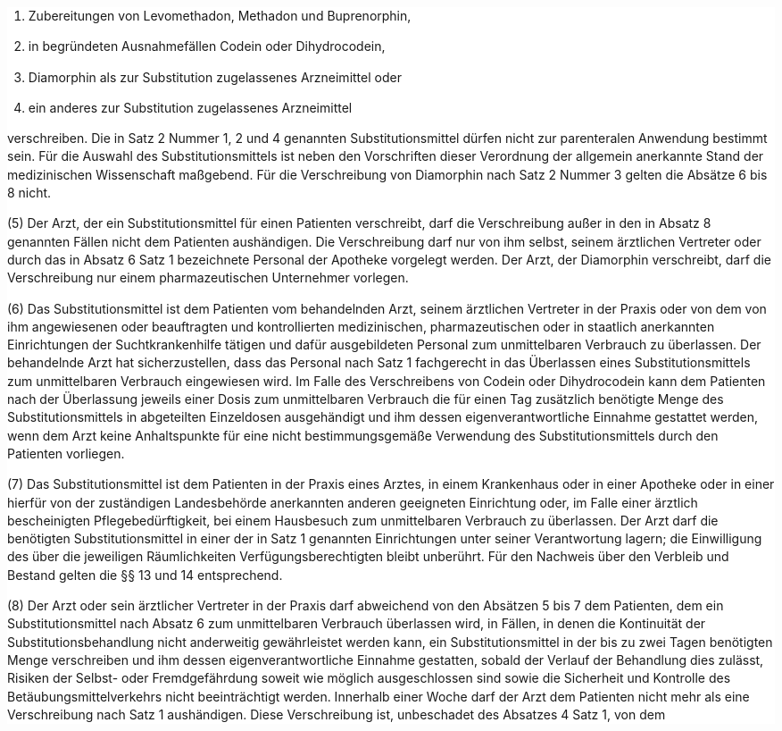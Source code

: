 1.  Zubereitungen von Levomethadon, Methadon und Buprenorphin,


2.  in begründeten Ausnahmefällen Codein oder Dihydrocodein,


3.  Diamorphin als zur Substitution zugelassenes Arzneimittel oder


4.  ein anderes zur Substitution zugelassenes Arzneimittel



verschreiben. Die in Satz 2 Nummer 1, 2 und 4 genannten
Substitutionsmittel dürfen nicht zur parenteralen Anwendung bestimmt
sein. Für die Auswahl des Substitutionsmittels ist neben den
Vorschriften dieser Verordnung der allgemein anerkannte Stand der
medizinischen Wissenschaft maßgebend. Für die Verschreibung von
Diamorphin nach Satz 2 Nummer 3 gelten die Absätze 6 bis 8 nicht.

(5) Der Arzt, der ein Substitutionsmittel für einen Patienten
verschreibt, darf die Verschreibung außer in den in Absatz 8 genannten
Fällen nicht dem Patienten aushändigen. Die Verschreibung darf nur von
ihm selbst, seinem ärztlichen Vertreter oder durch das in Absatz 6
Satz 1 bezeichnete Personal der Apotheke vorgelegt werden. Der Arzt,
der Diamorphin verschreibt, darf die Verschreibung nur einem
pharmazeutischen Unternehmer vorlegen.

(6) Das Substitutionsmittel ist dem Patienten vom behandelnden Arzt,
seinem ärztlichen Vertreter in der Praxis oder von dem von ihm
angewiesenen oder beauftragten und kontrollierten medizinischen,
pharmazeutischen oder in staatlich anerkannten Einrichtungen der
Suchtkrankenhilfe tätigen und dafür ausgebildeten Personal zum
unmittelbaren Verbrauch zu überlassen. Der behandelnde Arzt hat
sicherzustellen, dass das Personal nach Satz 1 fachgerecht in das
Überlassen eines Substitutionsmittels zum unmittelbaren Verbrauch
eingewiesen wird. Im Falle des Verschreibens von Codein oder
Dihydrocodein kann dem Patienten nach der Überlassung jeweils einer
Dosis zum unmittelbaren Verbrauch die für einen Tag zusätzlich
benötigte Menge des Substitutionsmittels in abgeteilten Einzeldosen
ausgehändigt und ihm dessen eigenverantwortliche Einnahme gestattet
werden, wenn dem Arzt keine Anhaltspunkte für eine nicht
bestimmungsgemäße Verwendung des Substitutionsmittels durch den
Patienten vorliegen.

(7) Das Substitutionsmittel ist dem Patienten in der Praxis eines
Arztes, in einem Krankenhaus oder in einer Apotheke oder in einer
hierfür von der zuständigen Landesbehörde anerkannten anderen
geeigneten Einrichtung oder, im Falle einer ärztlich bescheinigten
Pflegebedürftigkeit, bei einem Hausbesuch zum unmittelbaren Verbrauch
zu überlassen. Der Arzt darf die benötigten Substitutionsmittel in
einer der in Satz 1 genannten Einrichtungen unter seiner Verantwortung
lagern; die Einwilligung des über die jeweiligen Räumlichkeiten
Verfügungsberechtigten bleibt unberührt. Für den Nachweis über den
Verbleib und Bestand gelten die §§ 13 und 14 entsprechend.

(8) Der Arzt oder sein ärztlicher Vertreter in der Praxis darf
abweichend von den Absätzen 5 bis 7 dem Patienten, dem ein
Substitutionsmittel nach Absatz 6 zum unmittelbaren Verbrauch
überlassen wird, in Fällen, in denen die Kontinuität der
Substitutionsbehandlung nicht anderweitig gewährleistet werden kann,
ein Substitutionsmittel in der bis zu zwei Tagen benötigten Menge
verschreiben und ihm dessen eigenverantwortliche Einnahme gestatten,
sobald der Verlauf der Behandlung dies zulässt, Risiken der Selbst-
oder Fremdgefährdung soweit wie möglich ausgeschlossen sind sowie die
Sicherheit und Kontrolle des Betäubungsmittelverkehrs nicht
beeinträchtigt werden. Innerhalb einer Woche darf der Arzt dem
Patienten nicht mehr als eine Verschreibung nach Satz 1 aushändigen.
Diese Verschreibung ist, unbeschadet des Absatzes 4 Satz 1, von dem